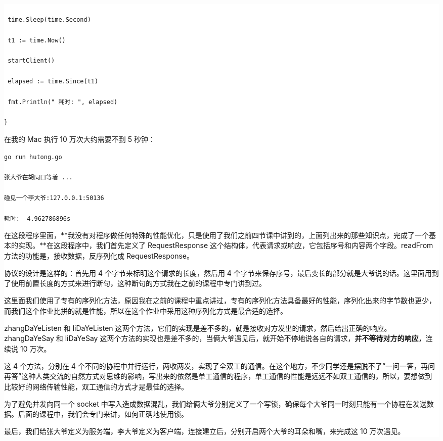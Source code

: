 ```

 time.Sleep(time.Second)

 t1 := time.Now()

 startClient()

 elapsed := time.Since(t1)

 fmt.Println(" 耗时: ", elapsed)

}

```

在我的 Mac 执行 10 万次大约需要不到 5 秒钟：

```
go run hutong.go

张大爷在胡同口等着 ...

碰见一个李大爷:127.0.0.1:50136

耗时:  4.962786896s

```

在这段程序里面，**我没有对程序做任何特殊的性能优化，只是使用了我们之前四节课中讲到的，上面列出来的那些知识点，完成了一个基本的实现。**在这段程序中，我们首先定义了 RequestResponse 这个结构体，代表请求或响应，它包括序号和内容两个字段。readFrom 方法的功能是，接收数据，反序列化成 RequestResponse。

协议的设计是这样的：首先用 4 个字节来标明这个请求的长度，然后用 4 个字节来保存序号，最后变长的部分就是大爷说的话。这里面用到了使用前置长度的方式来进行断句，这种断句的方式我在之前的课程中专门讲到过。

这里面我们使用了专有的序列化方法，原因我在之前的课程中重点讲过，专有的序列化方法具备最好的性能，序列化出来的字节数也更少，而我们这个作业比拼的就是性能，所以在这个作业中采用这种序列化方式是最合适的选择。

zhangDaYeListen 和 liDaYeListen 这两个方法，它们的实现是差不多的，就是接收对方发出的请求，然后给出正确的响应。zhangDaYeSay 和 liDaYeSay 这两个方法的实现也是差不多的，当俩大爷遇见后，就开始不停地说各自的请求，**并不等待对方的响应**，连续说 10 万次。

这 4 个方法，分别在 4 个不同的协程中并行运行，两收两发，实现了全双工的通信。在这个地方，不少同学还是摆脱不了“一问一答，再问再答”这种人类交流的自然方式对思维的影响，写出来的依然是单工通信的程序，单工通信的性能是远远不如双工通信的，所以，要想做到比较好的网络传输性能，双工通信的方式才是最佳的选择。

为了避免并发向同一个 socket 中写入造成数据混乱，我们给俩大爷分别定义了一个写锁，确保每个大爷同一时刻只能有一个协程在发送数据。后面的课程中，我们会专门来讲，如何正确地使用锁。

最后，我们给张大爷定义为服务端，李大爷定义为客户端，连接建立后，分别开启两个大爷的耳朵和嘴，来完成这 10 万次遇见。
